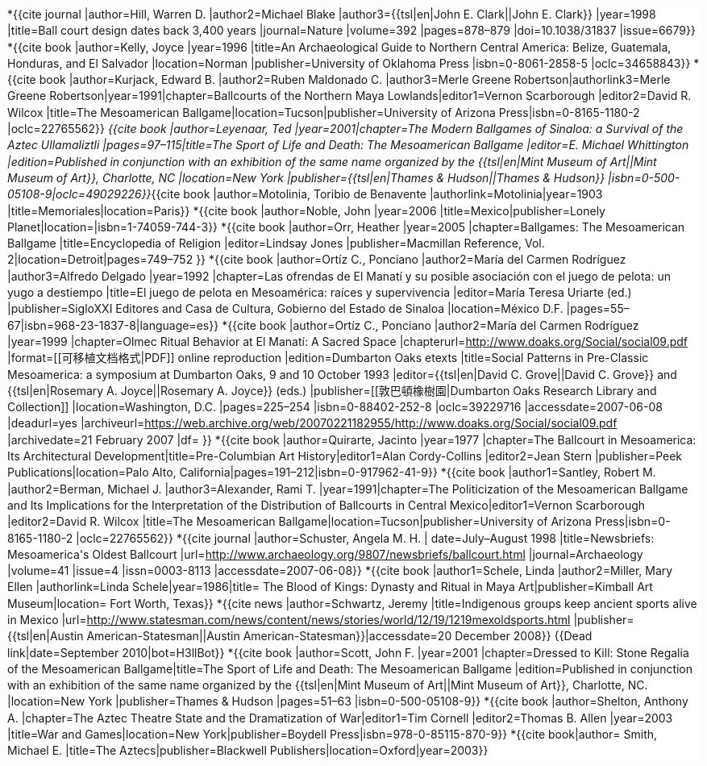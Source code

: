*{{cite journal |author=Hill, Warren D. |author2=Michael Blake |author3={{tsl|en|John E. Clark||John E. Clark}} |year=1998 |title=Ball court design dates back 3,400 years |journal=Nature |volume=392 |pages=878–879 |doi=10.1038/31837 |issue=6679}}
*{{cite book |author=Kelly, Joyce |year=1996 |title=An Archaeological Guide to Northern Central America: Belize, Guatemala, Honduras, and El Salvador |location=Norman |publisher=University of Oklahoma Press |isbn=0-8061-2858-5 |oclc=34658843}}
*{{cite book |author=Kurjack, Edward B. |author2=Ruben Maldonado C. |author3=Merle Greene Robertson|authorlink3=Merle Greene Robertson|year=1991|chapter=Ballcourts of the Northern Maya Lowlands|editor1=Vernon Scarborough |editor2=David R. Wilcox |title=The Mesoamerican Ballgame|location=Tucson|publisher=University of Arizona Press|isbn=0-8165-1180-2 |oclc=22765562}}
*{{cite book |author=Leyenaar, Ted |year=2001|chapter=The Modern Ballgames of Sinaloa: a Survival of the Aztec Ullamaliztli |pages=97–115|title=The Sport of Life and Death: The Mesoamerican Ballgame |editor=E. Michael Whittington |edition=Published in conjunction with an exhibition of the same name organized by the {{tsl|en|Mint Museum of Art||Mint Museum of Art}}, Charlotte, NC |location=New York |publisher={{tsl|en|Thames & Hudson||Thames & Hudson}} |isbn=0-500-05108-9|oclc=49029226}}*{{cite book |author=Motolinia, Toribio de Benavente   |authorlink=Motolinia|year=1903 |title=Memoriales|location=Paris}}
*{{cite book |author=Noble, John |year=2006 |title=Mexico|publisher=Lonely Planet|location=|isbn=1-74059-744-3}}
*{{cite book |author=Orr, Heather |year=2005 |chapter=Ballgames: The Mesoamerican Ballgame |title=Encyclopedia of Religion |editor=Lindsay Jones |publisher=Macmillan Reference, Vol. 2|location=Detroit|pages=749–752 }}
*{{cite book |author=Ortíz C., Ponciano |author2=María del Carmen Rodríguez |author3=Alfredo Delgado  |year=1992 |chapter=Las ofrendas de El Manatí y su posible asociación con el juego de pelota: un yugo a destiempo |title=El juego de pelota en Mesoamérica: raíces y supervivencia |editor=María Teresa Uriarte (ed.) |publisher=SigloXXI Editores and Casa de Cultura, Gobierno del Estado de Sinaloa |location=México D.F. |pages=55–67|isbn=968-23-1837-8|language=es}}
*{{cite book |author=Ortíz C., Ponciano |author2=María del Carmen Rodríguez |year=1999 |chapter=Olmec Ritual Behavior at El Manatí: A Sacred Space |chapterurl=http://www.doaks.org/Social/social09.pdf |format=[[可移植文档格式|PDF]] online reproduction |edition=Dumbarton Oaks etexts |title=Social Patterns in Pre-Classic Mesoamerica: a symposium at Dumbarton Oaks, 9 and 10 October 1993 |editor={{tsl|en|David C. Grove||David C. Grove}} and {{tsl|en|Rosemary A. Joyce||Rosemary A. Joyce}} (eds.) |publisher=[[敦巴頓橡樹園|Dumbarton Oaks Research Library and Collection]] |location=Washington, D.C. |pages=225–254 |isbn=0-88402-252-8 |oclc=39229716 |accessdate=2007-06-08 |deadurl=yes |archiveurl=https://web.archive.org/web/20070221182955/http://www.doaks.org/Social/social09.pdf |archivedate=21 February 2007 |df= }}
*{{cite book |author=Quirarte, Jacinto |year=1977 |chapter=The Ballcourt in Mesoamerica: Its Architectural Development|title=Pre-Columbian Art History|editor1=Alan Cordy-Collins |editor2=Jean Stern |publisher=Peek Publications|location=Palo Alto, California|pages=191–212|isbn=0-917962-41-9}}
*{{cite book |author1=Santley, Robert M. |author2=Berman, Michael J. |author3=Alexander, Rami T. |year=1991|chapter=The Politicization of the Mesoamerican Ballgame and Its Implications for the Interpretation of the Distribution of Ballcourts in Central Mexico|editor1=Vernon Scarborough |editor2=David R. Wilcox |title=The Mesoamerican Ballgame|location=Tucson|publisher=University of Arizona Press|isbn=0-8165-1180-2 |oclc=22765562}}
*{{cite journal |author=Schuster, Angela M. H. | date=July–August 1998 |title=Newsbriefs: Mesoamerica's Oldest Ballcourt |url=http://www.archaeology.org/9807/newsbriefs/ballcourt.html |journal=Archaeology |volume=41 |issue=4 |issn=0003-8113 |accessdate=2007-06-08}}
*{{cite book |author1=Schele, Linda |author2=Miller, Mary Ellen |authorlink=Linda Schele|year=1986|title= The Blood of Kings: Dynasty and Ritual in Maya Art|publisher=Kimball Art Museum|location= Fort Worth, Texas}}
*{{cite news |author=Schwartz, Jeremy  |title=Indigenous groups keep ancient sports alive in Mexico |url=http://www.statesman.com/news/content/news/stories/world/12/19/1219mexoldsports.html |publisher={{tsl|en|Austin American-Statesman||Austin American-Statesman}}|accessdate=20 December 2008}} {{Dead link|date=September 2010|bot=H3llBot}}
*{{cite book |author=Scott, John F. |year=2001 |chapter=Dressed to Kill: Stone Regalia of the Mesoamerican Ballgame|title=The Sport of Life and Death: The Mesoamerican Ballgame |edition=Published in conjunction with an exhibition of the same name organized by the {{tsl|en|Mint Museum of Art||Mint Museum of Art}}, Charlotte, NC. |location=New York |publisher=Thames & Hudson |pages=51–63 |isbn=0-500-05108-9}}
*{{cite book |author=Shelton, Anthony A. |chapter=The Aztec Theatre State and the Dramatization of War|editor1=Tim Cornell |editor2=Thomas B. Allen |year=2003 |title=War and Games|location=New York|publisher=Boydell Press|isbn=978-0-85115-870-9}}
*{{cite book|author= Smith, Michael E. |title=The Aztecs|publisher=Blackwell Publishers|location=Oxford|year=2003}}
